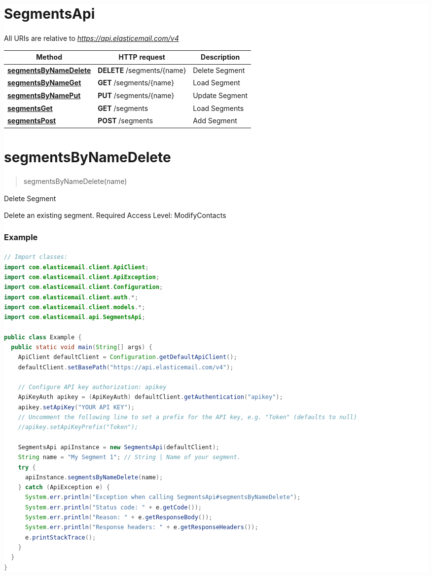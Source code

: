 # SegmentsApi

All URIs are relative to *https://api.elasticemail.com/v4*

| Method | HTTP request | Description |
|------------- | ------------- | -------------|
| [**segmentsByNameDelete**](SegmentsApi.md#segmentsByNameDelete) | **DELETE** /segments/{name} | Delete Segment |
| [**segmentsByNameGet**](SegmentsApi.md#segmentsByNameGet) | **GET** /segments/{name} | Load Segment |
| [**segmentsByNamePut**](SegmentsApi.md#segmentsByNamePut) | **PUT** /segments/{name} | Update Segment |
| [**segmentsGet**](SegmentsApi.md#segmentsGet) | **GET** /segments | Load Segments |
| [**segmentsPost**](SegmentsApi.md#segmentsPost) | **POST** /segments | Add Segment |


<a id="segmentsByNameDelete"></a>
# **segmentsByNameDelete**
> segmentsByNameDelete(name)

Delete Segment

Delete an existing segment. Required Access Level: ModifyContacts

### Example
```java
// Import classes:
import com.elasticemail.client.ApiClient;
import com.elasticemail.client.ApiException;
import com.elasticemail.client.Configuration;
import com.elasticemail.client.auth.*;
import com.elasticemail.client.models.*;
import com.elasticemail.api.SegmentsApi;

public class Example {
  public static void main(String[] args) {
    ApiClient defaultClient = Configuration.getDefaultApiClient();
    defaultClient.setBasePath("https://api.elasticemail.com/v4");
    
    // Configure API key authorization: apikey
    ApiKeyAuth apikey = (ApiKeyAuth) defaultClient.getAuthentication("apikey");
    apikey.setApiKey("YOUR API KEY");
    // Uncomment the following line to set a prefix for the API key, e.g. "Token" (defaults to null)
    //apikey.setApiKeyPrefix("Token");

    SegmentsApi apiInstance = new SegmentsApi(defaultClient);
    String name = "My Segment 1"; // String | Name of your segment.
    try {
      apiInstance.segmentsByNameDelete(name);
    } catch (ApiException e) {
      System.err.println("Exception when calling SegmentsApi#segmentsByNameDelete");
      System.err.println("Status code: " + e.getCode());
      System.err.println("Reason: " + e.getResponseBody());
      System.err.println("Response headers: " + e.getResponseHeaders());
      e.printStackTrace();
    }
  }
}
```
